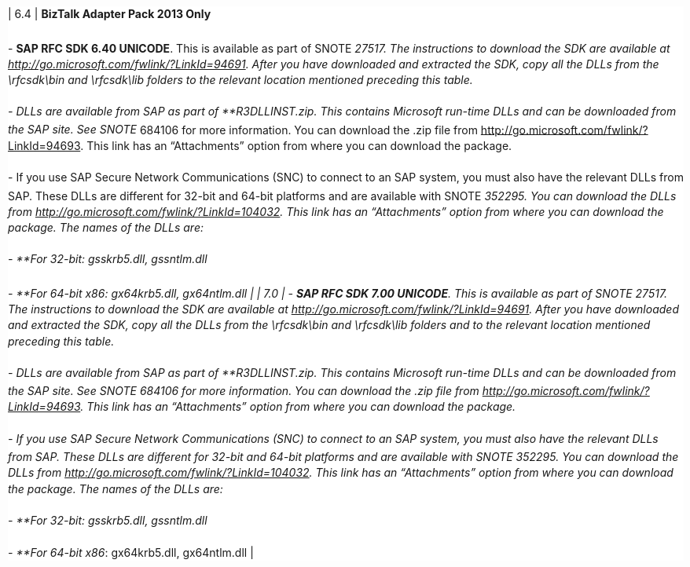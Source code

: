   |        6.4         |                                                                                                                                                                                                                                                                                                                                                         <strong>BizTalk Adapter Pack 2013 Only</strong><br /><br /> - <strong>SAP RFC SDK 6.40 UNICODE</strong>. This is available as part of SNOTE<sup><em></sup> 27517. The instructions to download the SDK are available at <a href="http://go.microsoft.com/fwlink/?LinkId=94691" data-raw-source="[http://go.microsoft.com/fwlink/?LinkId=94691](http://go.microsoft.com/fwlink/?LinkId=94691)">http://go.microsoft.com/fwlink/?LinkId=94691</a>. After you have downloaded and extracted the SDK, copy all the DLLs from the \rfcsdk\bin and \rfcsdk\lib folders to the relevant location mentioned preceding this table.<br /><br /> - DLLs are available from SAP as part of **R3DLLINST.zip</em><em>. This contains Microsoft run-time DLLs and can be downloaded from the SAP site. See SNOTE<sup></em></sup> 684106 for more information. You can download the .zip file from <a href="http://go.microsoft.com/fwlink/?LinkId=94693" data-raw-source="[http://go.microsoft.com/fwlink/?LinkId=94693](http://go.microsoft.com/fwlink/?LinkId=94693)">http://go.microsoft.com/fwlink/?LinkId=94693</a>. This link has an “Attachments” option from where you can download the package.<br /><br /> - If you use SAP Secure Network Communications (SNC) to connect to an SAP system, you must also have the relevant DLLs from SAP. These DLLs are different for 32-bit and 64-bit platforms and are available with SNOTE<sup><em></sup> 352295. You can download the DLLs from <a href="http://go.microsoft.com/fwlink/?LinkId=104032" data-raw-source="[http://go.microsoft.com/fwlink/?LinkId=104032](http://go.microsoft.com/fwlink/?LinkId=104032)">http://go.microsoft.com/fwlink/?LinkId=104032</a>. This link has an “Attachments” option from where you can download the package. The names of the DLLs are:<br /><br /> - **For 32-bit</em><em>: gsskrb5.dll, gssntlm.dll<br /><br /> -  **For 64-bit x86</em>*: gx64krb5.dll, gx64ntlm.dll                                                                                                                                                                                                                                                                                                                                                          |
  |        7.0         |                                                                                                                                                                                                                                                                                                                                                                                      - <strong>SAP RFC SDK 7.00 UNICODE</strong>. This is available as part of SNOTE<sup><em></sup> 27517. The instructions to download the SDK are available at <a href="http://go.microsoft.com/fwlink/?LinkId=94691" data-raw-source="[http://go.microsoft.com/fwlink/?LinkId=94691](http://go.microsoft.com/fwlink/?LinkId=94691)">http://go.microsoft.com/fwlink/?LinkId=94691</a>. After you have downloaded and extracted the SDK, copy all the DLLs from the \rfcsdk\bin and \rfcsdk\lib folders and to the relevant location mentioned preceding this table.<br /><br /> - DLLs are available from SAP as part of **R3DLLINST.zip</em><em>. This contains Microsoft run-time DLLs and can be downloaded from the SAP site. See SNOTE<sup></em></sup> 684106 for more information. You can download the .zip file from <a href="http://go.microsoft.com/fwlink/?LinkId=94693" data-raw-source="[http://go.microsoft.com/fwlink/?LinkId=94693](http://go.microsoft.com/fwlink/?LinkId=94693)">http://go.microsoft.com/fwlink/?LinkId=94693</a>. This link has an “Attachments” option from where you can download the package.<br /><br /> - If you use SAP Secure Network Communications (SNC) to connect to an SAP system, you must also have the relevant DLLs from SAP. These DLLs are different for 32-bit and 64-bit platforms and are available with SNOTE<sup><em></sup> 352295. You can download the DLLs from <a href="http://go.microsoft.com/fwlink/?LinkId=104032" data-raw-source="[http://go.microsoft.com/fwlink/?LinkId=104032](http://go.microsoft.com/fwlink/?LinkId=104032)">http://go.microsoft.com/fwlink/?LinkId=104032</a>. This link has an “Attachments” option from where you can download the package. The names of the DLLs are:<br /><br /> - **For 32-bit</em><em>: gsskrb5.dll, gssntlm.dll<br /><br /> - **For 64-bit x86</em>*: gx64krb5.dll, gx64ntlm.dll                                                                                                                                                                                                                                                                                                                                                                                      |